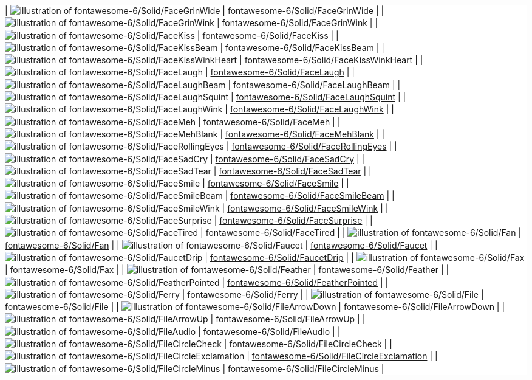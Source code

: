 | ![illustration of fontawesome-6/Solid/FaceGrinWide](../../fontawesome-6/Solid/FaceGrinWide.png) | [fontawesome-6/Solid/FaceGrinWide](../../fontawesome-6/Solid/FaceGrinWide.md) |
| ![illustration of fontawesome-6/Solid/FaceGrinWink](../../fontawesome-6/Solid/FaceGrinWink.png) | [fontawesome-6/Solid/FaceGrinWink](../../fontawesome-6/Solid/FaceGrinWink.md) |
| ![illustration of fontawesome-6/Solid/FaceKiss](../../fontawesome-6/Solid/FaceKiss.png) | [fontawesome-6/Solid/FaceKiss](../../fontawesome-6/Solid/FaceKiss.md) |
| ![illustration of fontawesome-6/Solid/FaceKissBeam](../../fontawesome-6/Solid/FaceKissBeam.png) | [fontawesome-6/Solid/FaceKissBeam](../../fontawesome-6/Solid/FaceKissBeam.md) |
| ![illustration of fontawesome-6/Solid/FaceKissWinkHeart](../../fontawesome-6/Solid/FaceKissWinkHeart.png) | [fontawesome-6/Solid/FaceKissWinkHeart](../../fontawesome-6/Solid/FaceKissWinkHeart.md) |
| ![illustration of fontawesome-6/Solid/FaceLaugh](../../fontawesome-6/Solid/FaceLaugh.png) | [fontawesome-6/Solid/FaceLaugh](../../fontawesome-6/Solid/FaceLaugh.md) |
| ![illustration of fontawesome-6/Solid/FaceLaughBeam](../../fontawesome-6/Solid/FaceLaughBeam.png) | [fontawesome-6/Solid/FaceLaughBeam](../../fontawesome-6/Solid/FaceLaughBeam.md) |
| ![illustration of fontawesome-6/Solid/FaceLaughSquint](../../fontawesome-6/Solid/FaceLaughSquint.png) | [fontawesome-6/Solid/FaceLaughSquint](../../fontawesome-6/Solid/FaceLaughSquint.md) |
| ![illustration of fontawesome-6/Solid/FaceLaughWink](../../fontawesome-6/Solid/FaceLaughWink.png) | [fontawesome-6/Solid/FaceLaughWink](../../fontawesome-6/Solid/FaceLaughWink.md) |
| ![illustration of fontawesome-6/Solid/FaceMeh](../../fontawesome-6/Solid/FaceMeh.png) | [fontawesome-6/Solid/FaceMeh](../../fontawesome-6/Solid/FaceMeh.md) |
| ![illustration of fontawesome-6/Solid/FaceMehBlank](../../fontawesome-6/Solid/FaceMehBlank.png) | [fontawesome-6/Solid/FaceMehBlank](../../fontawesome-6/Solid/FaceMehBlank.md) |
| ![illustration of fontawesome-6/Solid/FaceRollingEyes](../../fontawesome-6/Solid/FaceRollingEyes.png) | [fontawesome-6/Solid/FaceRollingEyes](../../fontawesome-6/Solid/FaceRollingEyes.md) |
| ![illustration of fontawesome-6/Solid/FaceSadCry](../../fontawesome-6/Solid/FaceSadCry.png) | [fontawesome-6/Solid/FaceSadCry](../../fontawesome-6/Solid/FaceSadCry.md) |
| ![illustration of fontawesome-6/Solid/FaceSadTear](../../fontawesome-6/Solid/FaceSadTear.png) | [fontawesome-6/Solid/FaceSadTear](../../fontawesome-6/Solid/FaceSadTear.md) |
| ![illustration of fontawesome-6/Solid/FaceSmile](../../fontawesome-6/Solid/FaceSmile.png) | [fontawesome-6/Solid/FaceSmile](../../fontawesome-6/Solid/FaceSmile.md) |
| ![illustration of fontawesome-6/Solid/FaceSmileBeam](../../fontawesome-6/Solid/FaceSmileBeam.png) | [fontawesome-6/Solid/FaceSmileBeam](../../fontawesome-6/Solid/FaceSmileBeam.md) |
| ![illustration of fontawesome-6/Solid/FaceSmileWink](../../fontawesome-6/Solid/FaceSmileWink.png) | [fontawesome-6/Solid/FaceSmileWink](../../fontawesome-6/Solid/FaceSmileWink.md) |
| ![illustration of fontawesome-6/Solid/FaceSurprise](../../fontawesome-6/Solid/FaceSurprise.png) | [fontawesome-6/Solid/FaceSurprise](../../fontawesome-6/Solid/FaceSurprise.md) |
| ![illustration of fontawesome-6/Solid/FaceTired](../../fontawesome-6/Solid/FaceTired.png) | [fontawesome-6/Solid/FaceTired](../../fontawesome-6/Solid/FaceTired.md) |
| ![illustration of fontawesome-6/Solid/Fan](../../fontawesome-6/Solid/Fan.png) | [fontawesome-6/Solid/Fan](../../fontawesome-6/Solid/Fan.md) |
| ![illustration of fontawesome-6/Solid/Faucet](../../fontawesome-6/Solid/Faucet.png) | [fontawesome-6/Solid/Faucet](../../fontawesome-6/Solid/Faucet.md) |
| ![illustration of fontawesome-6/Solid/FaucetDrip](../../fontawesome-6/Solid/FaucetDrip.png) | [fontawesome-6/Solid/FaucetDrip](../../fontawesome-6/Solid/FaucetDrip.md) |
| ![illustration of fontawesome-6/Solid/Fax](../../fontawesome-6/Solid/Fax.png) | [fontawesome-6/Solid/Fax](../../fontawesome-6/Solid/Fax.md) |
| ![illustration of fontawesome-6/Solid/Feather](../../fontawesome-6/Solid/Feather.png) | [fontawesome-6/Solid/Feather](../../fontawesome-6/Solid/Feather.md) |
| ![illustration of fontawesome-6/Solid/FeatherPointed](../../fontawesome-6/Solid/FeatherPointed.png) | [fontawesome-6/Solid/FeatherPointed](../../fontawesome-6/Solid/FeatherPointed.md) |
| ![illustration of fontawesome-6/Solid/Ferry](../../fontawesome-6/Solid/Ferry.png) | [fontawesome-6/Solid/Ferry](../../fontawesome-6/Solid/Ferry.md) |
| ![illustration of fontawesome-6/Solid/File](../../fontawesome-6/Solid/File.png) | [fontawesome-6/Solid/File](../../fontawesome-6/Solid/File.md) |
| ![illustration of fontawesome-6/Solid/FileArrowDown](../../fontawesome-6/Solid/FileArrowDown.png) | [fontawesome-6/Solid/FileArrowDown](../../fontawesome-6/Solid/FileArrowDown.md) |
| ![illustration of fontawesome-6/Solid/FileArrowUp](../../fontawesome-6/Solid/FileArrowUp.png) | [fontawesome-6/Solid/FileArrowUp](../../fontawesome-6/Solid/FileArrowUp.md) |
| ![illustration of fontawesome-6/Solid/FileAudio](../../fontawesome-6/Solid/FileAudio.png) | [fontawesome-6/Solid/FileAudio](../../fontawesome-6/Solid/FileAudio.md) |
| ![illustration of fontawesome-6/Solid/FileCircleCheck](../../fontawesome-6/Solid/FileCircleCheck.png) | [fontawesome-6/Solid/FileCircleCheck](../../fontawesome-6/Solid/FileCircleCheck.md) |
| ![illustration of fontawesome-6/Solid/FileCircleExclamation](../../fontawesome-6/Solid/FileCircleExclamation.png) | [fontawesome-6/Solid/FileCircleExclamation](../../fontawesome-6/Solid/FileCircleExclamation.md) |
| ![illustration of fontawesome-6/Solid/FileCircleMinus](../../fontawesome-6/Solid/FileCircleMinus.png) | [fontawesome-6/Solid/FileCircleMinus](../../fontawesome-6/Solid/FileCircleMinus.md) |
